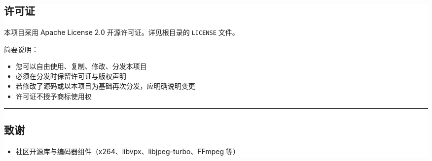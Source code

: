 
## 许可证

本项目采用 Apache License 2.0 开源许可证。详见根目录的 `LICENSE` 文件。

简要说明：

- 您可以自由使用、复制、修改、分发本项目
- 必须在分发时保留许可证与版权声明
- 若修改了源码或以本项目为基础再次分发，应明确说明变更
- 许可证不授予商标使用权

---

## 致谢

- 社区开源库与编码器组件（x264、libvpx、libjpeg-turbo、FFmpeg 等）
